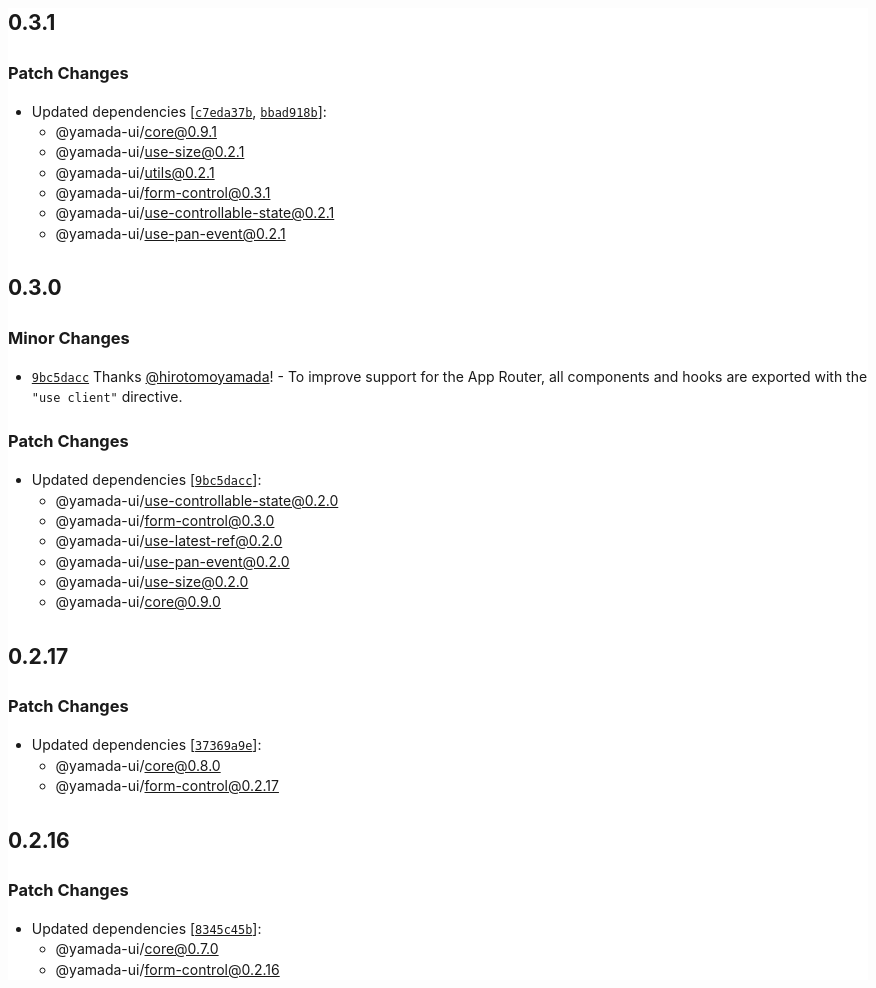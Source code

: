 ## 0.3.1

### Patch Changes

- Updated dependencies [[`c7eda37b`](https://github.com/hirotomoyamada/yamada-ui/commit/c7eda37bcae2b4ea0eddc8fa9f168a85ab8b8cc0), [`bbad918b`](https://github.com/hirotomoyamada/yamada-ui/commit/bbad918b75312ad4656448c9e9e37bdce5d1c14d)]:
  - @yamada-ui/core@0.9.1
  - @yamada-ui/use-size@0.2.1
  - @yamada-ui/utils@0.2.1
  - @yamada-ui/form-control@0.3.1
  - @yamada-ui/use-controllable-state@0.2.1
  - @yamada-ui/use-pan-event@0.2.1

## 0.3.0

### Minor Changes

- [`9bc5dacc`](https://github.com/hirotomoyamada/yamada-ui/commit/9bc5dacc3d10be62a8593b6cea89e97924f34c50) Thanks [@hirotomoyamada](https://github.com/hirotomoyamada)! - To improve support for the App Router, all components and hooks are exported with the `"use client"` directive.

### Patch Changes

- Updated dependencies [[`9bc5dacc`](https://github.com/hirotomoyamada/yamada-ui/commit/9bc5dacc3d10be62a8593b6cea89e97924f34c50)]:
  - @yamada-ui/use-controllable-state@0.2.0
  - @yamada-ui/form-control@0.3.0
  - @yamada-ui/use-latest-ref@0.2.0
  - @yamada-ui/use-pan-event@0.2.0
  - @yamada-ui/use-size@0.2.0
  - @yamada-ui/core@0.9.0

## 0.2.17

### Patch Changes

- Updated dependencies [[`37369a9e`](https://github.com/hirotomoyamada/yamada-ui/commit/37369a9e34a9ab38390271a9f8f02ff2ae1b3462)]:
  - @yamada-ui/core@0.8.0
  - @yamada-ui/form-control@0.2.17

## 0.2.16

### Patch Changes

- Updated dependencies [[`8345c45b`](https://github.com/hirotomoyamada/yamada-ui/commit/8345c45b9248b8ba1acf4d258782b7c952934899)]:
  - @yamada-ui/core@0.7.0
  - @yamada-ui/form-control@0.2.16
